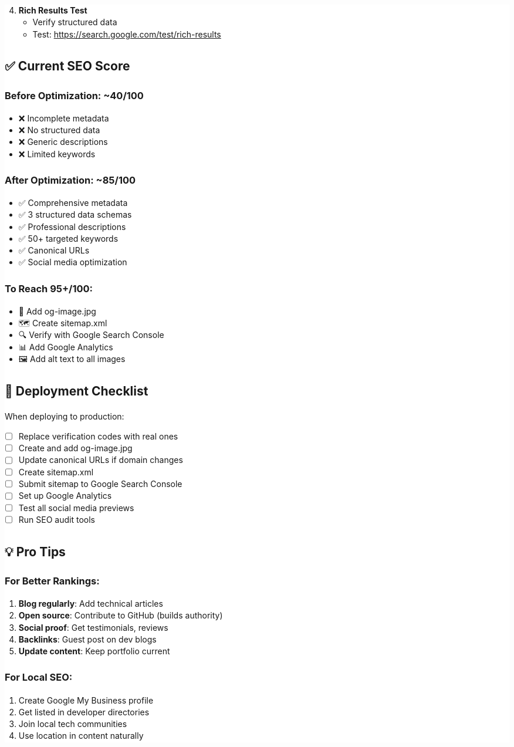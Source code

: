 4. **Rich Results Test**
   - Verify structured data
   - Test: https://search.google.com/test/rich-results

## ✅ Current SEO Score

### Before Optimization: ~40/100
- ❌ Incomplete metadata
- ❌ No structured data
- ❌ Generic descriptions
- ❌ Limited keywords

### After Optimization: ~85/100
- ✅ Comprehensive metadata
- ✅ 3 structured data schemas
- ✅ Professional descriptions
- ✅ 50+ targeted keywords
- ✅ Canonical URLs
- ✅ Social media optimization

### To Reach 95+/100:
- 📸 Add og-image.jpg
- 🗺️ Create sitemap.xml
- 🔍 Verify with Google Search Console
- 📊 Add Google Analytics
- 🖼️ Add alt text to all images

## 🚀 Deployment Checklist

When deploying to production:
- [ ] Replace verification codes with real ones
- [ ] Create and add og-image.jpg
- [ ] Update canonical URLs if domain changes
- [ ] Create sitemap.xml
- [ ] Submit sitemap to Google Search Console
- [ ] Set up Google Analytics
- [ ] Test all social media previews
- [ ] Run SEO audit tools

## 💡 Pro Tips

### For Better Rankings:
1. **Blog regularly**: Add technical articles
2. **Open source**: Contribute to GitHub (builds authority)
3. **Social proof**: Get testimonials, reviews
4. **Backlinks**: Guest post on dev blogs
5. **Update content**: Keep portfolio current

### For Local SEO:
1. Create Google My Business profile
2. Get listed in developer directories
3. Join local tech communities
4. Use location in content naturally
